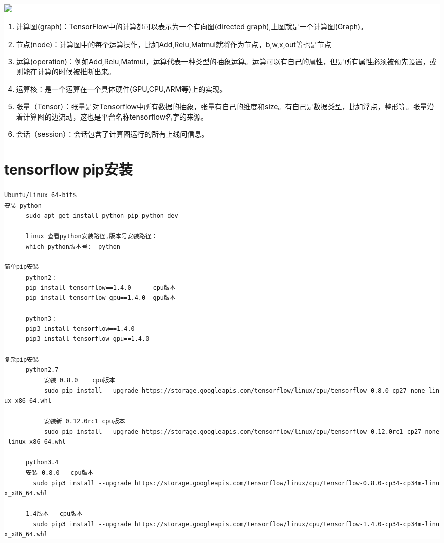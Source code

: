 ```python

```

![](https://upload-images.jianshu.io/upload_images/12714329-664b59dc942586c9.png?imageMogr2/auto-orient/strip%7CimageView2/2/w/330/format/webp)

1. 计算图(graph)：TensorFlow中的计算都可以表示为一个有向图(directed graph),上图就是一个计算图(Graph)。

2. 节点(node)：计算图中的每个运算操作，比如Add,Relu,Matmul就将作为节点，b,w,x,out等也是节点

3. 运算(operation)：例如Add,Relu,Matmul，运算代表一种类型的抽象运算。运算可以有自己的属性，但是所有属性必须被预先设置，或则能在计算的时候被推断出来。

4. 运算核：是一个运算在一个具体硬件(GPU,CPU,ARM等)上的实现。

5. 张量（Tensor）：张量是对Tensorflow中所有数据的抽象，张量有自己的维度和size。有自己是数据类型，比如浮点，整形等。张量沿着计算图的边流动，这也是平台名称tensorflow名字的来源。

6. 会话（session）：会话包含了计算图运行的所有上线问信息。



# tensorflow  pip安装
    Ubuntu/Linux 64-bit$ 
    安装 python
          sudo apt-get install python-pip python-dev

          linux 查看python安装路径,版本号安装路径：
          which python版本号:  python

    简单pip安装 
          python2：
          pip install tensorflow==1.4.0      cpu版本
          pip install tensorflow-gpu==1.4.0  gpu版本

          python3：
          pip3 install tensorflow==1.4.0
          pip3 install tensorflow-gpu==1.4.0

    复杂pip安装
          python2.7 
               安装 0.8.0    cpu版本
               sudo pip install --upgrade https://storage.googleapis.com/tensorflow/linux/cpu/tensorflow-0.8.0-cp27-none-linux_x86_64.whl

               安装新 0.12.0rc1 cpu版本
               sudo pip install --upgrade https://storage.googleapis.com/tensorflow/linux/cpu/tensorflow-0.12.0rc1-cp27-none-linux_x86_64.whl

          python3.4
          安装 0.8.0   cpu版本
            sudo pip3 install --upgrade https://storage.googleapis.com/tensorflow/linux/cpu/tensorflow-0.8.0-cp34-cp34m-linux_x86_64.whl

          1.4版本   cpu版本
            sudo pip3 install --upgrade https://storage.googleapis.com/tensorflow/linux/cpu/tensorflow-1.4.0-cp34-cp34m-linux_x86_64.whl
